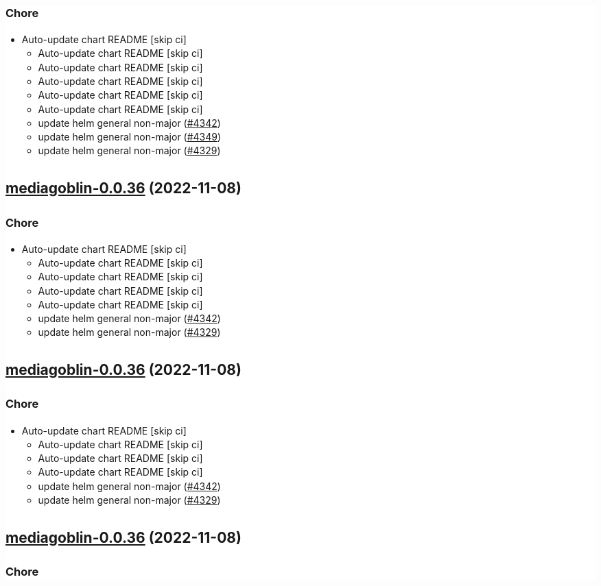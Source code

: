 ### Chore

- Auto-update chart README [skip ci]
  - Auto-update chart README [skip ci]
  - Auto-update chart README [skip ci]
  - Auto-update chart README [skip ci]
  - Auto-update chart README [skip ci]
  - Auto-update chart README [skip ci]
  - update helm general non-major ([#4342](https://github.com/truecharts/charts/issues/4342))
  - update helm general non-major ([#4349](https://github.com/truecharts/charts/issues/4349))
  - update helm general non-major ([#4329](https://github.com/truecharts/charts/issues/4329))




## [mediagoblin-0.0.36](https://github.com/truecharts/charts/compare/mediagoblin-0.0.34...mediagoblin-0.0.36) (2022-11-08)

### Chore

- Auto-update chart README [skip ci]
  - Auto-update chart README [skip ci]
  - Auto-update chart README [skip ci]
  - Auto-update chart README [skip ci]
  - Auto-update chart README [skip ci]
  - update helm general non-major ([#4342](https://github.com/truecharts/charts/issues/4342))
  - update helm general non-major ([#4329](https://github.com/truecharts/charts/issues/4329))




## [mediagoblin-0.0.36](https://github.com/truecharts/charts/compare/mediagoblin-0.0.34...mediagoblin-0.0.36) (2022-11-08)

### Chore

- Auto-update chart README [skip ci]
  - Auto-update chart README [skip ci]
  - Auto-update chart README [skip ci]
  - Auto-update chart README [skip ci]
  - update helm general non-major ([#4342](https://github.com/truecharts/charts/issues/4342))
  - update helm general non-major ([#4329](https://github.com/truecharts/charts/issues/4329))




## [mediagoblin-0.0.36](https://github.com/truecharts/charts/compare/mediagoblin-0.0.34...mediagoblin-0.0.36) (2022-11-08)

### Chore
